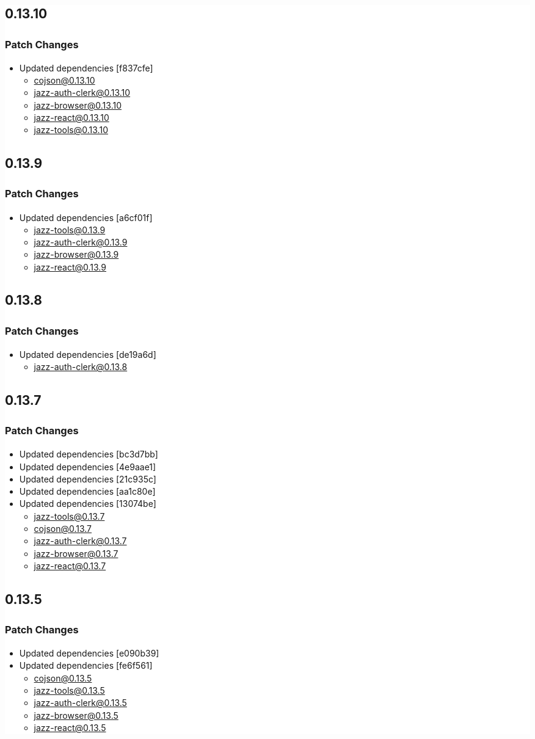 ## 0.13.10

### Patch Changes

- Updated dependencies [f837cfe]
  - cojson@0.13.10
  - jazz-auth-clerk@0.13.10
  - jazz-browser@0.13.10
  - jazz-react@0.13.10
  - jazz-tools@0.13.10

## 0.13.9

### Patch Changes

- Updated dependencies [a6cf01f]
  - jazz-tools@0.13.9
  - jazz-auth-clerk@0.13.9
  - jazz-browser@0.13.9
  - jazz-react@0.13.9

## 0.13.8

### Patch Changes

- Updated dependencies [de19a6d]
  - jazz-auth-clerk@0.13.8

## 0.13.7

### Patch Changes

- Updated dependencies [bc3d7bb]
- Updated dependencies [4e9aae1]
- Updated dependencies [21c935c]
- Updated dependencies [aa1c80e]
- Updated dependencies [13074be]
  - jazz-tools@0.13.7
  - cojson@0.13.7
  - jazz-auth-clerk@0.13.7
  - jazz-browser@0.13.7
  - jazz-react@0.13.7

## 0.13.5

### Patch Changes

- Updated dependencies [e090b39]
- Updated dependencies [fe6f561]
  - cojson@0.13.5
  - jazz-tools@0.13.5
  - jazz-auth-clerk@0.13.5
  - jazz-browser@0.13.5
  - jazz-react@0.13.5
